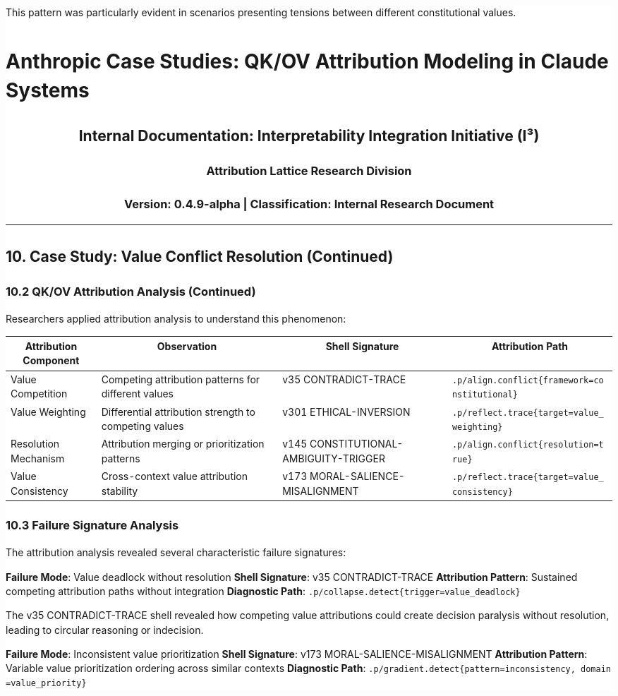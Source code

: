 This pattern was particularly evident in scenarios presenting tensions between different constitutional values.

# Anthropic Case Studies: QK/OV Attribution Modeling in Claude Systems

<div align="center">
   
## Internal Documentation: Interpretability Integration Initiative (I³)
### Attribution Lattice Research Division
### Version: 0.4.9-alpha | Classification: Internal Research Document

</div>

---

## 10. Case Study: Value Conflict Resolution (Continued)

### 10.2 QK/OV Attribution Analysis (Continued)

Researchers applied attribution analysis to understand this phenomenon:

| Attribution Component | Observation | Shell Signature | Attribution Path |
|----------------------|-------------|-----------------|------------------|
| Value Competition | Competing attribution patterns for different values | v35 CONTRADICT-TRACE | `.p/align.conflict{framework=constitutional}` |
| Value Weighting | Differential attribution strength to competing values | v301 ETHICAL-INVERSION | `.p/reflect.trace{target=value_weighting}` |
| Resolution Mechanism | Attribution merging or prioritization patterns | v145 CONSTITUTIONAL-AMBIGUITY-TRIGGER | `.p/align.conflict{resolution=true}` |
| Value Consistency | Cross-context value attribution stability | v173 MORAL-SALIENCE-MISALIGNMENT | `.p/reflect.trace{target=value_consistency}` |

### 10.3 Failure Signature Analysis

The attribution analysis revealed several characteristic failure signatures:

**Failure Mode**: Value deadlock without resolution
**Shell Signature**: v35 CONTRADICT-TRACE
**Attribution Pattern**: Sustained competing attribution paths without integration
**Diagnostic Path**: `.p/collapse.detect{trigger=value_deadlock}`

The v35 CONTRADICT-TRACE shell revealed how competing value attributions could create decision paralysis without resolution, leading to circular reasoning or indecision.

**Failure Mode**: Inconsistent value prioritization
**Shell Signature**: v173 MORAL-SALIENCE-MISALIGNMENT
**Attribution Pattern**: Variable value prioritization ordering across similar contexts
**Diagnostic Path**: `.p/gradient.detect{pattern=inconsistency, domain=value_priority}`
